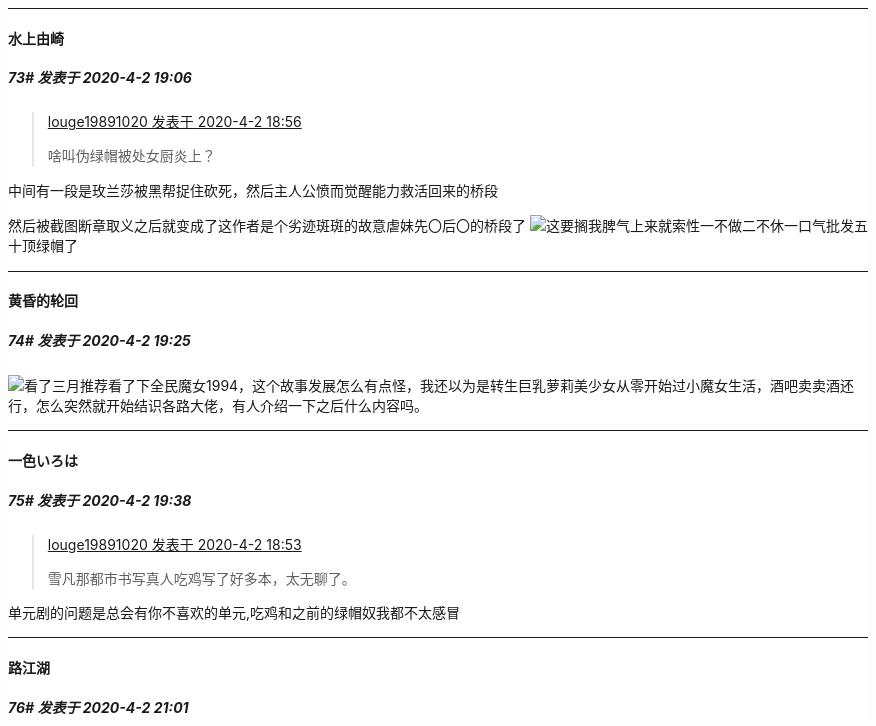 





*****

####  水上由崎  
##### 73#       发表于 2020-4-2 19:06



<blockquote><a href="httphttps://bbs.saraba1st.com/2b/forum.php?mod=redirect&amp;goto=findpost&amp;pid=46958758&amp;ptid=1921963" target="_blank">louge19891020 发表于 2020-4-2 18:56</a>

啥叫伪绿帽被处女厨炎上？</blockquote>
中间有一段是玫兰莎被黑帮捉住砍死，然后主人公愤而觉醒能力救活回来的桥段

然后被截图断章取义之后就变成了这作者是个劣迹斑斑的故意虐妹先〇后〇的桥段了
<img src="https://static.saraba1st.com/image/smiley/face2017/067.png" referrerpolicy="no-referrer">这要搁我脾气上来就索性一不做二不休一口气批发五十顶绿帽了







*****

####  黄昏的轮回  
##### 74#       发表于 2020-4-2 19:25



<img src="https://static.saraba1st.com/image/smiley/face2017/068.png" referrerpolicy="no-referrer">看了三月推荐看了下全民魔女1994，这个故事发展怎么有点怪，我还以为是转生巨乳萝莉美少女从零开始过小魔女生活，酒吧卖卖酒还行，怎么突然就开始结识各路大佬，有人介绍一下之后什么内容吗。







*****

####  一色いろは  
##### 75#       发表于 2020-4-2 19:38



<blockquote><a href="httphttps://bbs.saraba1st.com/2b/forum.php?mod=redirect&amp;goto=findpost&amp;pid=46958736&amp;ptid=1921963" target="_blank">louge19891020 发表于 2020-4-2 18:53</a>

雪凡那都市书写真人吃鸡写了好多本，太无聊了。</blockquote>
单元剧的问题是总会有你不喜欢的单元,吃鸡和之前的绿帽奴我都不太感冒







*****

####  路江湖  
##### 76#       发表于 2020-4-2 21:01
